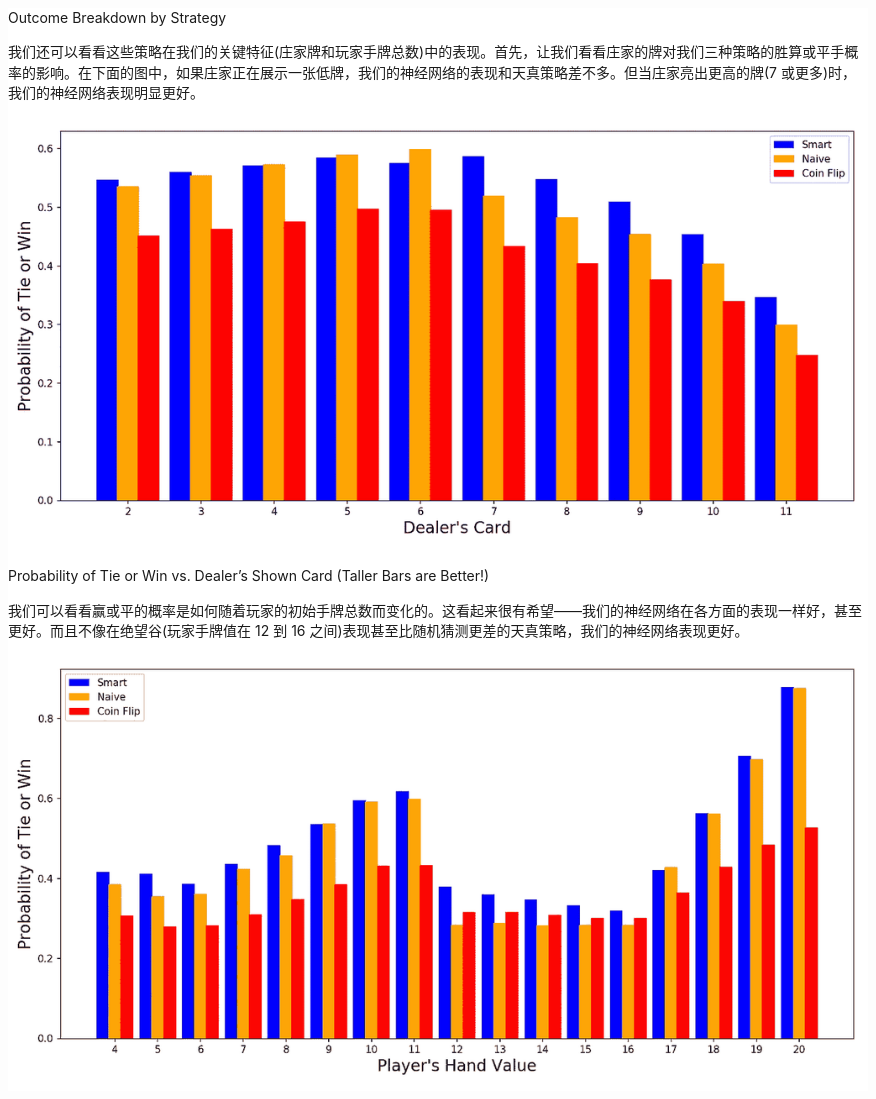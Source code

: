 Outcome Breakdown by Strategy

我们还可以看看这些策略在我们的关键特征(庄家牌和玩家手牌总数)中的表现。首先，让我们看看庄家的牌对我们三种策略的胜算或平手概率的影响。在下面的图中，如果庄家正在展示一张低牌，我们的神经网络的表现和天真策略差不多。但当庄家亮出更高的牌(7 或更多)时，我们的神经网络表现明显更好。

![](img/7b90bfb5450720b72a0e6ab890d55280.png)

Probability of Tie or Win vs. Dealer’s Shown Card (Taller Bars are Better!)

我们可以看看赢或平的概率是如何随着玩家的初始手牌总数而变化的。这看起来很有希望——我们的神经网络在各方面的表现一样好，甚至更好。而且不像在绝望谷(玩家手牌值在 12 到 16 之间)表现甚至比随机猜测更差的天真策略，我们的神经网络表现更好。

![](img/f6683b84879eaebf56ae497abc959266.png)
